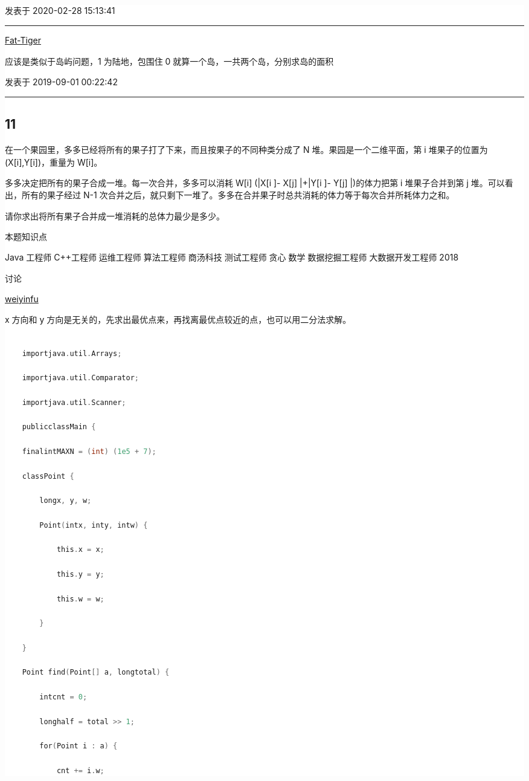 发表于 2020-02-28 15:13:41

* * *

[Fat-Tiger](https://www.nowcoder.com/profile/8187487)

应该是类似于岛屿问题，1 为陆地，包围住 0 就算一个岛，一共两个岛，分别求岛的面积

发表于 2019-09-01 00:22:42

* * *

## 11

在一个果园里，多多已经将所有的果子打了下来，而且按果子的不同种类分成了 N 堆。果园是一个二维平面，第 i 堆果子的位置为(X[i],Y[i])，重量为 W[i]。

多多决定把所有的果子合成一堆。每一次合并，多多可以消耗 W[i] (|X[i ]- X[j] |+|Y[i ]- Y[j] |)的体力把第 i 堆果子合并到第 j 堆。可以看出，所有的果子经过 N-1 次合并之后，就只剩下一堆了。多多在合并果子时总共消耗的体力等于每次合并所耗体力之和。

请你求出将所有果子合并成一堆消耗的总体力最少是多少。

本题知识点

Java 工程师 C++工程师 运维工程师 算法工程师 商汤科技 测试工程师 贪心 数学 数据挖掘工程师 大数据开发工程师 2018

讨论

[weiyinfu](https://www.nowcoder.com/profile/8575360)

x 方向和 y 方向是无关的，先求出最优点来，再找离最优点较近的点，也可以用二分法求解。

```cpp

	importjava.util.Arrays;

	importjava.util.Comparator;

	importjava.util.Scanner;

	publicclassMain {

	finalintMAXN = (int) (1e5 + 7);

	classPoint {

	    longx, y, w;

	    Point(intx, inty, intw) {

	        this.x = x;

	        this.y = y;

	        this.w = w;

	    }

	}

	Point find(Point[] a, longtotal) {

	    intcnt = 0;

	    longhalf = total >> 1;

	    for(Point i : a) {

	        cnt += i.w;

```
